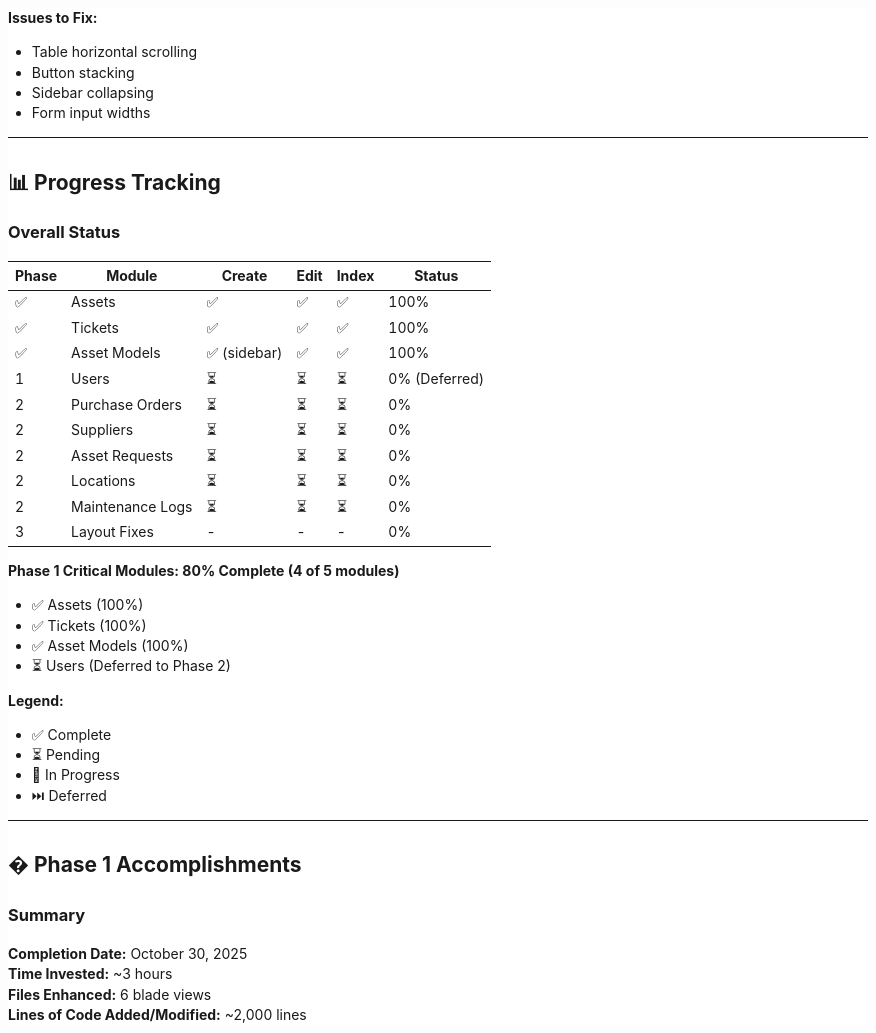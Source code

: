 **Issues to Fix:**
- Table horizontal scrolling
- Button stacking
- Sidebar collapsing
- Form input widths

---

## 📊 Progress Tracking

### Overall Status

| Phase | Module | Create | Edit | Index | Status |
|-------|--------|--------|------|-------|--------|
| ✅ | Assets | ✅ | ✅ | ✅ | 100% |
| ✅ | Tickets | ✅ | ✅ | ✅ | 100% |
| ✅ | Asset Models | ✅ (sidebar) | ✅ | ✅ | 100% |
| 1 | Users | ⏳ | ⏳ | ⏳ | 0% (Deferred) |
| 2 | Purchase Orders | ⏳ | ⏳ | ⏳ | 0% |
| 2 | Suppliers | ⏳ | ⏳ | ⏳ | 0% |
| 2 | Asset Requests | ⏳ | ⏳ | ⏳ | 0% |
| 2 | Locations | ⏳ | ⏳ | ⏳ | 0% |
| 2 | Maintenance Logs | ⏳ | ⏳ | ⏳ | 0% |
| 3 | Layout Fixes | - | - | - | 0% |

**Phase 1 Critical Modules: 80% Complete (4 of 5 modules)**
- ✅ Assets (100%)
- ✅ Tickets (100%)
- ✅ Asset Models (100%)
- ⏳ Users (Deferred to Phase 2)

**Legend:**
- ✅ Complete
- ⏳ Pending
- 🚧 In Progress
- ⏭️ Deferred

---

## � Phase 1 Accomplishments

### Summary
**Completion Date:** October 30, 2025  
**Time Invested:** ~3 hours  
**Files Enhanced:** 6 blade views  
**Lines of Code Added/Modified:** ~2,000 lines
